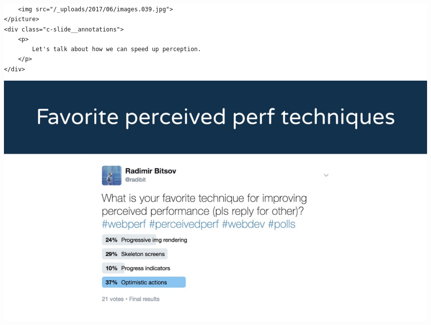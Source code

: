 		<img src="/_uploads/2017/06/images.039.jpg">
	</picture>
	<div class="c-slide__annotations">
		<p>
			Let's talk about how we can speed up perception.
		</p>
	</div>
</article>

<article class="c-slide">
	<picture class="c-slide__image">
		<source type="image/webp" srcset="/_uploads/2017/06/images.040.webp">
		<img src="/_uploads/2017/06/images.040.jpg">
	</picture>
	<div class="c-slide__annotations">